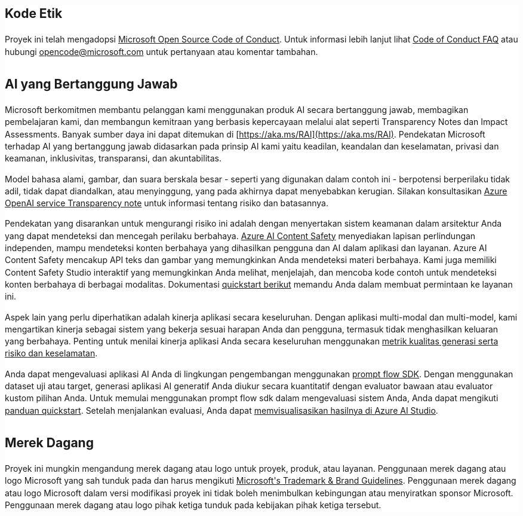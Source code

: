 ## Kode Etik

Proyek ini telah mengadopsi [Microsoft Open Source Code of Conduct](https://opensource.microsoft.com/codeofconduct/).
Untuk informasi lebih lanjut lihat [Code of Conduct FAQ](https://opensource.microsoft.com/codeofconduct/faq/) atau
hubungi [opencode@microsoft.com](mailto:opencode@microsoft.com) untuk pertanyaan atau komentar tambahan.

## AI yang Bertanggung Jawab

Microsoft berkomitmen membantu pelanggan kami menggunakan produk AI secara bertanggung jawab, membagikan pembelajaran kami, dan membangun kemitraan yang berbasis kepercayaan melalui alat seperti Transparency Notes dan Impact Assessments. Banyak sumber daya ini dapat ditemukan di [https://aka.ms/RAI](https://aka.ms/RAI).
Pendekatan Microsoft terhadap AI yang bertanggung jawab didasarkan pada prinsip AI kami yaitu keadilan, keandalan dan keselamatan, privasi dan keamanan, inklusivitas, transparansi, dan akuntabilitas.

Model bahasa alami, gambar, dan suara berskala besar - seperti yang digunakan dalam contoh ini - berpotensi berperilaku tidak adil, tidak dapat diandalkan, atau menyinggung, yang pada akhirnya dapat menyebabkan kerugian. Silakan konsultasikan [Azure OpenAI service Transparency note](https://learn.microsoft.com/legal/cognitive-services/openai/transparency-note?tabs=text) untuk informasi tentang risiko dan batasannya.

Pendekatan yang disarankan untuk mengurangi risiko ini adalah dengan menyertakan sistem keamanan dalam arsitektur Anda yang dapat mendeteksi dan mencegah perilaku berbahaya. [Azure AI Content Safety](https://learn.microsoft.com/azure/ai-services/content-safety/overview) menyediakan lapisan perlindungan independen, mampu mendeteksi konten berbahaya yang dihasilkan pengguna dan AI dalam aplikasi dan layanan. Azure AI Content Safety mencakup API teks dan gambar yang memungkinkan Anda mendeteksi materi berbahaya. Kami juga memiliki Content Safety Studio interaktif yang memungkinkan Anda melihat, menjelajah, dan mencoba kode contoh untuk mendeteksi konten berbahaya di berbagai modalitas. Dokumentasi [quickstart berikut](https://learn.microsoft.com/azure/ai-services/content-safety/quickstart-text?tabs=visual-studio%2Clinux&pivots=programming-language-rest) memandu Anda dalam membuat permintaan ke layanan ini.

Aspek lain yang perlu diperhatikan adalah kinerja aplikasi secara keseluruhan. Dengan aplikasi multi-modal dan multi-model, kami mengartikan kinerja sebagai sistem yang bekerja sesuai harapan Anda dan pengguna, termasuk tidak menghasilkan keluaran yang berbahaya. Penting untuk menilai kinerja aplikasi Anda secara keseluruhan menggunakan [metrik kualitas generasi serta risiko dan keselamatan](https://learn.microsoft.com/azure/ai-studio/concepts/evaluation-metrics-built-in).

Anda dapat mengevaluasi aplikasi AI Anda di lingkungan pengembangan menggunakan [prompt flow SDK](https://microsoft.github.io/promptflow/index.html). Dengan menggunakan dataset uji atau target, generasi aplikasi AI generatif Anda diukur secara kuantitatif dengan evaluator bawaan atau evaluator kustom pilihan Anda. Untuk memulai menggunakan prompt flow sdk dalam mengevaluasi sistem Anda, Anda dapat mengikuti [panduan quickstart](https://learn.microsoft.com/azure/ai-studio/how-to/develop/flow-evaluate-sdk). Setelah menjalankan evaluasi, Anda dapat [memvisualisasikan hasilnya di Azure AI Studio](https://learn.microsoft.com/azure/ai-studio/how-to/evaluate-flow-results).

## Merek Dagang

Proyek ini mungkin mengandung merek dagang atau logo untuk proyek, produk, atau layanan. Penggunaan merek dagang atau logo Microsoft yang sah tunduk pada dan harus mengikuti
[Microsoft's Trademark & Brand Guidelines](https://www.microsoft.com/en-us/legal/intellectualproperty/trademarks/usage/general).
Penggunaan merek dagang atau logo Microsoft dalam versi modifikasi proyek ini tidak boleh menimbulkan kebingungan atau menyiratkan sponsor Microsoft.
Penggunaan merek dagang atau logo pihak ketiga tunduk pada kebijakan pihak ketiga tersebut.

